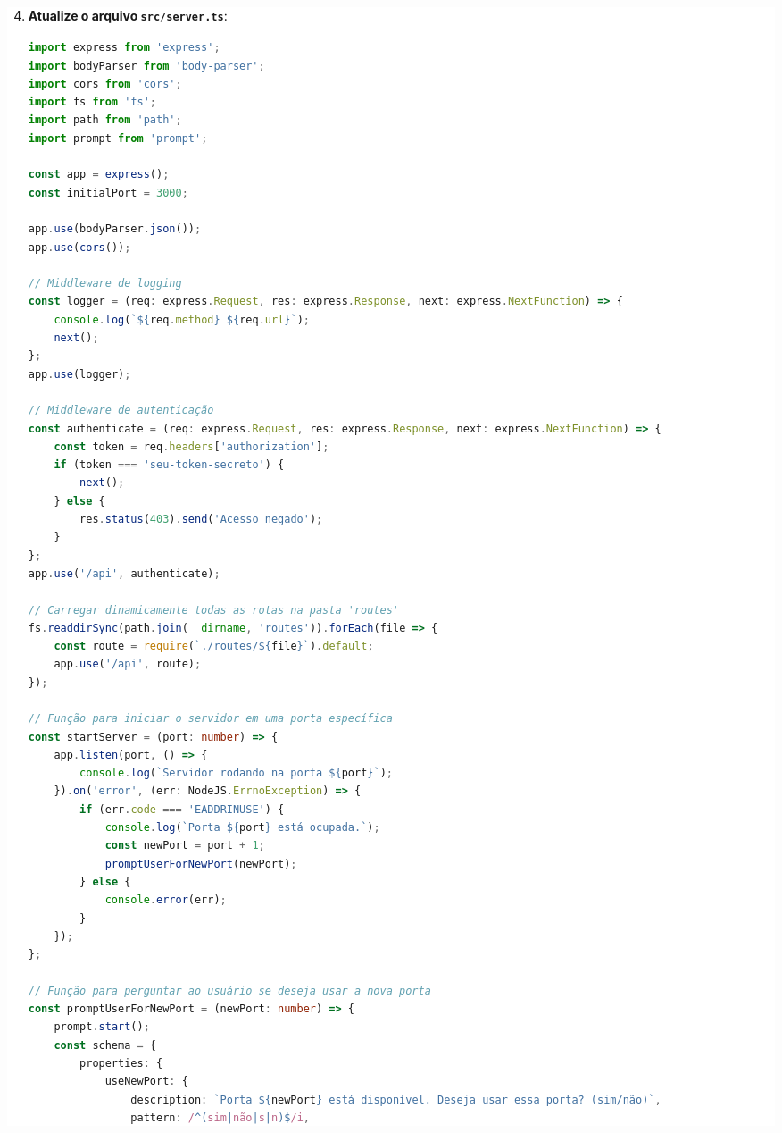 4. **Atualize o arquivo `src/server.ts`**:
   ```typescript
   import express from 'express';
   import bodyParser from 'body-parser';
   import cors from 'cors';
   import fs from 'fs';
   import path from 'path';
   import prompt from 'prompt';

   const app = express();
   const initialPort = 3000;

   app.use(bodyParser.json());
   app.use(cors());

   // Middleware de logging
   const logger = (req: express.Request, res: express.Response, next: express.NextFunction) => {
       console.log(`${req.method} ${req.url}`);
       next();
   };
   app.use(logger);

   // Middleware de autenticação
   const authenticate = (req: express.Request, res: express.Response, next: express.NextFunction) => {
       const token = req.headers['authorization'];
       if (token === 'seu-token-secreto') {
           next();
       } else {
           res.status(403).send('Acesso negado');
       }
   };
   app.use('/api', authenticate);

   // Carregar dinamicamente todas as rotas na pasta 'routes'
   fs.readdirSync(path.join(__dirname, 'routes')).forEach(file => {
       const route = require(`./routes/${file}`).default;
       app.use('/api', route);
   });

   // Função para iniciar o servidor em uma porta específica
   const startServer = (port: number) => {
       app.listen(port, () => {
           console.log(`Servidor rodando na porta ${port}`);
       }).on('error', (err: NodeJS.ErrnoException) => {
           if (err.code === 'EADDRINUSE') {
               console.log(`Porta ${port} está ocupada.`);
               const newPort = port + 1;
               promptUserForNewPort(newPort);
           } else {
               console.error(err);
           }
       });
   };

   // Função para perguntar ao usuário se deseja usar a nova porta
   const promptUserForNewPort = (newPort: number) => {
       prompt.start();
       const schema = {
           properties: {
               useNewPort: {
                   description: `Porta ${newPort} está disponível. Deseja usar essa porta? (sim/não)`,
                   pattern: /^(sim|não|s|n)$/i,
   ```